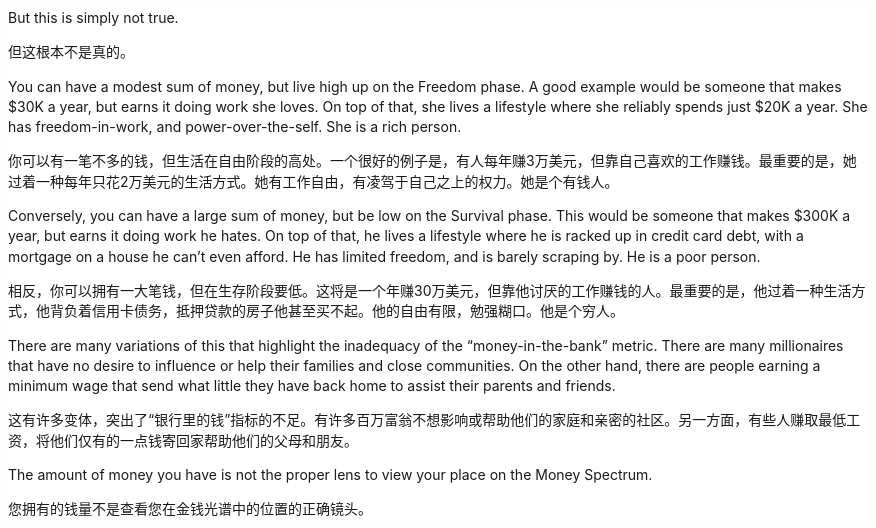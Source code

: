 But this is simply not true.  

但这根本不是真的。

You can have a modest sum of money, but live high up on the Freedom phase. A good example would be someone that makes $30K a year, but earns it doing work she loves. On top of that, she lives a lifestyle where she reliably spends just $20K a year. She has freedom-in-work, and power-over-the-self. She is a rich person.  

你可以有一笔不多的钱，但生活在自由阶段的高处。一个很好的例子是，有人每年赚3万美元，但靠自己喜欢的工作赚钱。最重要的是，她过着一种每年只花2万美元的生活方式。她有工作自由，有凌驾于自己之上的权力。她是个有钱人。

Conversely, you can have a large sum of money, but be low on the Survival phase. This would be someone that makes $300K a year, but earns it doing work he hates. On top of that, he lives a lifestyle where he is racked up in credit card debt, with a mortgage on a house he can’t even afford. He has limited freedom, and is barely scraping by. He is a poor person.  

相反，你可以拥有一大笔钱，但在生存阶段要低。这将是一个年赚30万美元，但靠他讨厌的工作赚钱的人。最重要的是，他过着一种生活方式，他背负着信用卡债务，抵押贷款的房子他甚至买不起。他的自由有限，勉强糊口。他是个穷人。

There are many variations of this that highlight the inadequacy of the “money-in-the-bank” metric. There are many millionaires that have no desire to influence or help their families and close communities. On the other hand, there are people earning a minimum wage that send what little they have back home to assist their parents and friends.  

这有许多变体，突出了“银行里的钱”指标的不足。有许多百万富翁不想影响或帮助他们的家庭和亲密的社区。另一方面，有些人赚取最低工资，将他们仅有的一点钱寄回家帮助他们的父母和朋友。

The amount of money you have is not the proper lens to view your place on the Money Spectrum.  

您拥有的钱量不是查看您在金钱光谱中的位置的正确镜头。
